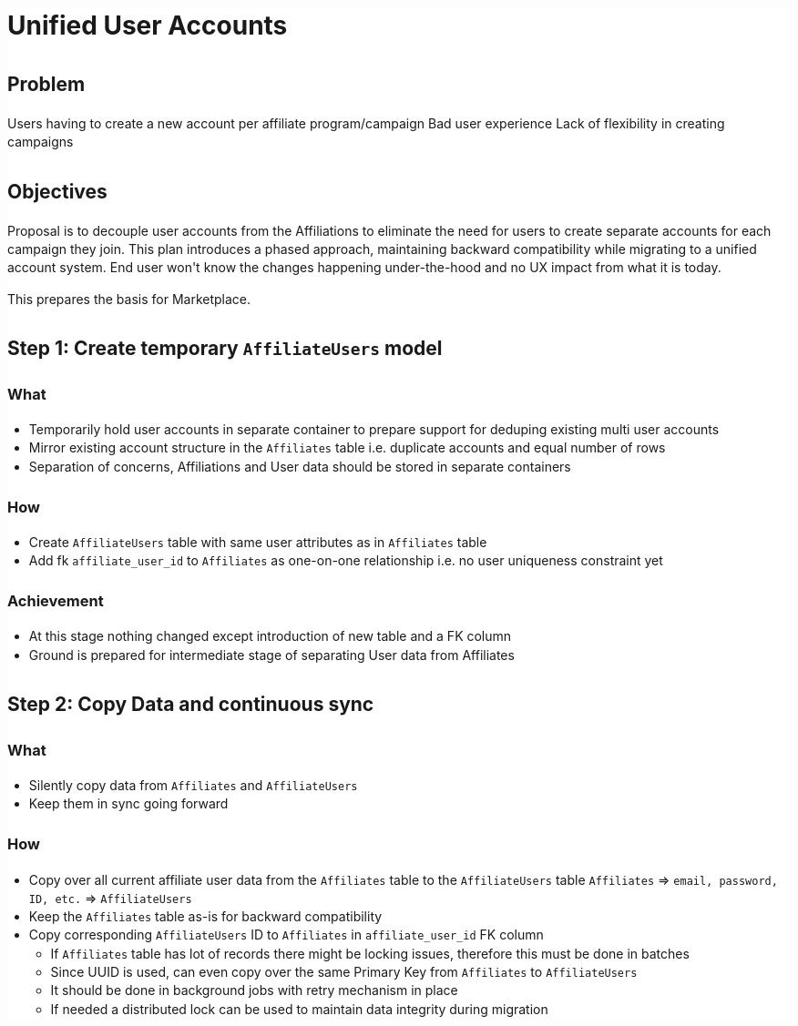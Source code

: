 # Unified User Accounts

## Problem

Users having to create a new account per affiliate program/campaign
Bad user experience
Lack of flexibility in creating campaigns

## Objectives

Proposal is to decouple user accounts from the Affiliations to eliminate the need for users
to create separate accounts for each campaign they join. This plan introduces a phased approach,
maintaining backward compatibility while migrating to a unified account system.
End user won't know the changes happening under-the-hood and no UX impact from what it is today.

This prepares the basis for Marketplace.

## Step 1: Create temporary `AffiliateUsers` model

### What

- Temporarily hold user accounts in separate container to prepare support for deduping existing multi user accounts
- Mirror existing account structure in the `Affiliates` table i.e. duplicate accounts and equal number of rows
- Separation of concerns, Affiliations and User data should be stored in separate containers

### How

- Create `AffiliateUsers` table with same user attributes as in `Affiliates` table
- Add fk `affiliate_user_id` to `Affiliates` as one-on-one relationship i.e. no user uniqueness constraint yet

### Achievement

- At this stage nothing changed except introduction of new table and a FK column
- Ground is prepared for intermediate stage of separating User data from Affiliates

## Step 2: Copy Data and continuous sync

### What

- Silently copy data from `Affiliates` and `AffiliateUsers`
- Keep them in sync going forward

### How

- Copy over all current affiliate user data from the `Affiliates` table to the `AffiliateUsers` table
  `Affiliates` => `email, password, ID, etc.` => `AffiliateUsers`
- Keep the `Affiliates` table as-is for backward compatibility
- Copy corresponding `AffiliateUsers` ID to `Affiliates` in `affiliate_user_id` FK column
  - If `Affiliates` table has lot of records there might be locking issues, therefore this must be done in batches
  - Since UUID is used, can even copy over the same Primary Key from `Affiliates` to `AffiliateUsers`
  - It should be done in background jobs with retry mechanism in place
  - If needed a distributed lock can be used to maintain data integrity during migration
